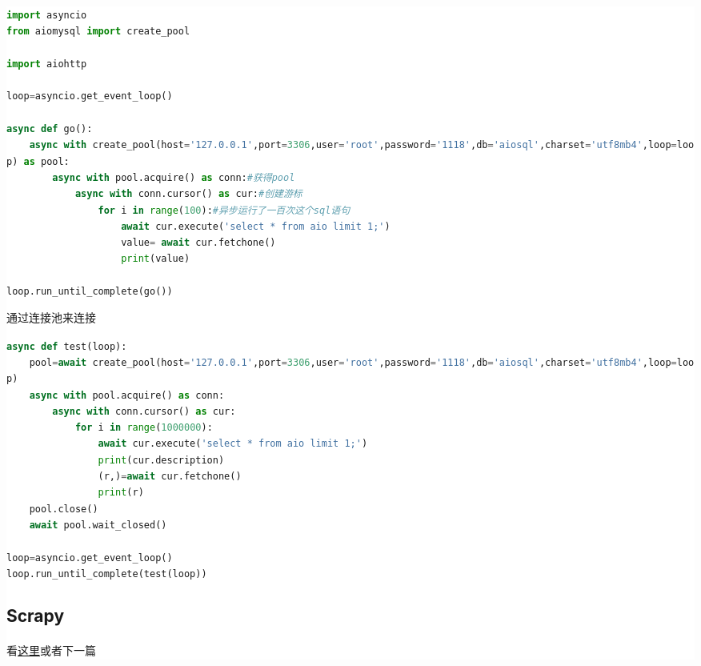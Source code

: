 ```py
import asyncio
from aiomysql import create_pool

import aiohttp

loop=asyncio.get_event_loop()

async def go():
    async with create_pool(host='127.0.0.1',port=3306,user='root',password='1118',db='aiosql',charset='utf8mb4',loop=loop) as pool:
        async with pool.acquire() as conn:#获得pool
            async with conn.cursor() as cur:#创建游标
                for i in range(100):#异步运行了一百次这个sql语句
                    await cur.execute('select * from aio limit 1;')
                    value= await cur.fetchone()
                    print(value)

loop.run_until_complete(go())
```
通过连接池来连接
```py
async def test(loop):
    pool=await create_pool(host='127.0.0.1',port=3306,user='root',password='1118',db='aiosql',charset='utf8mb4',loop=loop)
    async with pool.acquire() as conn:
        async with conn.cursor() as cur:
            for i in range(1000000):
                await cur.execute('select * from aio limit 1;')
                print(cur.description)
                (r,)=await cur.fetchone()
                print(r)
    pool.close()
    await pool.wait_closed()

loop=asyncio.get_event_loop()
loop.run_until_complete(test(loop))
```



## Scrapy
看<a href='/blog/back/python/scrapy%E7%9B%B8%E5%85%B3.html'>这里</a>或者下一篇
<Valine></Valine>
